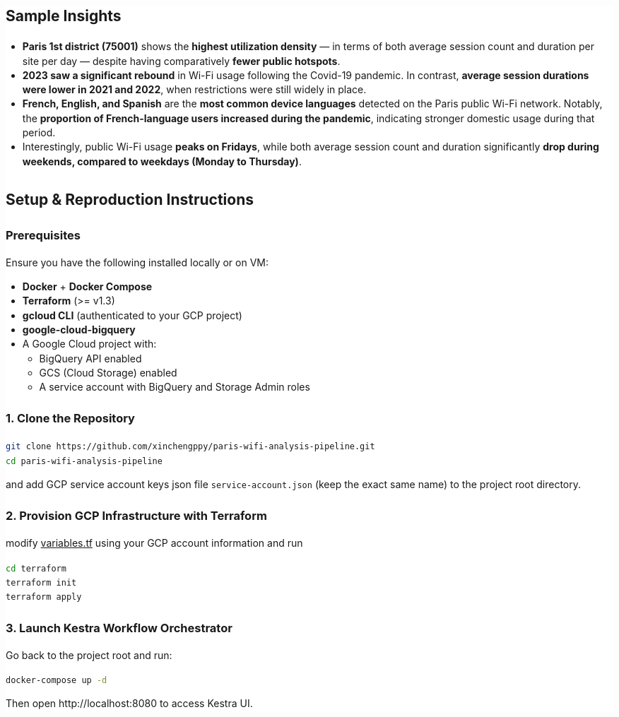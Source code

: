 ## Sample Insights

- **Paris 1st district (75001)** shows the **highest utilization density** — in terms of both average session count and duration per site per day — despite having comparatively **fewer public hotspots**.
- **2023 saw a significant rebound** in Wi-Fi usage following the Covid-19 pandemic. In contrast, **average session durations were lower in 2021 and 2022**, when restrictions were still widely in place.
- **French, English, and Spanish** are the **most common device languages** detected on the Paris public Wi-Fi network. Notably, the **proportion of French-language users increased during the pandemic**, indicating stronger domestic usage during that period.
-  Interestingly, public Wi-Fi usage **peaks on Fridays**, while both average session count and duration significantly **drop during weekends, compared to weekdays (Monday to Thursday)**.


## Setup & Reproduction Instructions
### Prerequisites
Ensure you have the following installed locally or on VM:
- **Docker** + **Docker Compose**
- **Terraform** (>= v1.3)
- **gcloud CLI** (authenticated to your GCP project)
- **google-cloud-bigquery**
- A Google Cloud project with:
  - BigQuery API enabled
  - GCS (Cloud Storage) enabled
  - A service account with BigQuery and Storage Admin roles


### 1. Clone the Repository
```bash
git clone https://github.com/xinchengppy/paris-wifi-analysis-pipeline.git
cd paris-wifi-analysis-pipeline
```
and add GCP service account keys json file `service-account.json` (keep the exact same name) to the project root directory.

### 2. Provision GCP Infrastructure with Terraform
modify [variables.tf](./terraform/variables.tf) using your GCP account information and run
```bash
cd terraform
terraform init
terraform apply
```

### 3. Launch Kestra Workflow Orchestrator 
Go back to the project root and run:
```bash
docker-compose up -d
```
Then open http://localhost:8080 to access Kestra UI.

